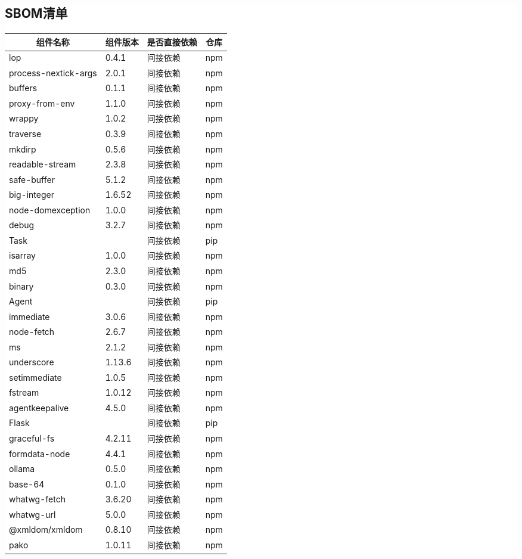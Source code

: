 


## SBOM清单

| 组件名称 | 组件版本 | 是否直接依赖 | 仓库 |
| -------- | -------- | ------------ | ---- |
|lop|0.4.1|间接依赖|npm|
|process-nextick-args|2.0.1|间接依赖|npm|
|buffers|0.1.1|间接依赖|npm|
|proxy-from-env|1.1.0|间接依赖|npm|
|wrappy|1.0.2|间接依赖|npm|
|traverse|0.3.9|间接依赖|npm|
|mkdirp|0.5.6|间接依赖|npm|
|readable-stream|2.3.8|间接依赖|npm|
|safe-buffer|5.1.2|间接依赖|npm|
|big-integer|1.6.52|间接依赖|npm|
|node-domexception|1.0.0|间接依赖|npm|
|debug|3.2.7|间接依赖|npm|
|Task||间接依赖|pip|
|isarray|1.0.0|间接依赖|npm|
|md5|2.3.0|间接依赖|npm|
|binary|0.3.0|间接依赖|npm|
|Agent||间接依赖|pip|
|immediate|3.0.6|间接依赖|npm|
|node-fetch|2.6.7|间接依赖|npm|
|ms|2.1.2|间接依赖|npm|
|underscore|1.13.6|间接依赖|npm|
|setimmediate|1.0.5|间接依赖|npm|
|fstream|1.0.12|间接依赖|npm|
|agentkeepalive|4.5.0|间接依赖|npm|
|Flask||间接依赖|pip|
|graceful-fs|4.2.11|间接依赖|npm|
|formdata-node|4.4.1|间接依赖|npm|
|ollama|0.5.0|间接依赖|npm|
|base-64|0.1.0|间接依赖|npm|
|whatwg-fetch|3.6.20|间接依赖|npm|
|whatwg-url|5.0.0|间接依赖|npm|
|@xmldom/xmldom|0.8.10|间接依赖|npm|
|pako|1.0.11|间接依赖|npm|